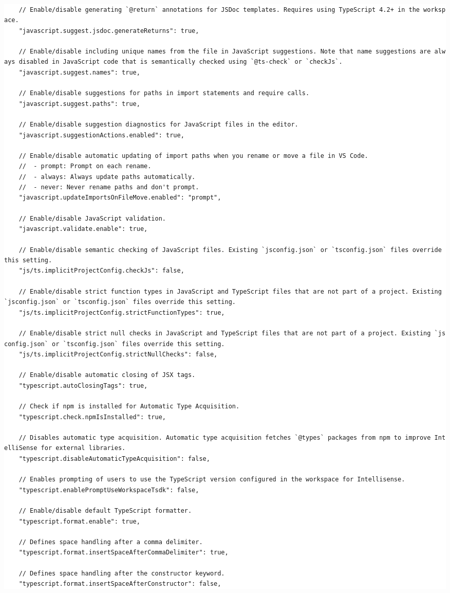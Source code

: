         // Enable/disable generating `@return` annotations for JSDoc templates. Requires using TypeScript 4.2+ in the workspace.
        "javascript.suggest.jsdoc.generateReturns": true,

        // Enable/disable including unique names from the file in JavaScript suggestions. Note that name suggestions are always disabled in JavaScript code that is semantically checked using `@ts-check` or `checkJs`.
        "javascript.suggest.names": true,

        // Enable/disable suggestions for paths in import statements and require calls.
        "javascript.suggest.paths": true,

        // Enable/disable suggestion diagnostics for JavaScript files in the editor.
        "javascript.suggestionActions.enabled": true,

        // Enable/disable automatic updating of import paths when you rename or move a file in VS Code.
        //  - prompt: Prompt on each rename.
        //  - always: Always update paths automatically.
        //  - never: Never rename paths and don't prompt.
        "javascript.updateImportsOnFileMove.enabled": "prompt",

        // Enable/disable JavaScript validation.
        "javascript.validate.enable": true,

        // Enable/disable semantic checking of JavaScript files. Existing `jsconfig.json` or `tsconfig.json` files override this setting.
        "js/ts.implicitProjectConfig.checkJs": false,

        // Enable/disable strict function types in JavaScript and TypeScript files that are not part of a project. Existing `jsconfig.json` or `tsconfig.json` files override this setting.
        "js/ts.implicitProjectConfig.strictFunctionTypes": true,

        // Enable/disable strict null checks in JavaScript and TypeScript files that are not part of a project. Existing `jsconfig.json` or `tsconfig.json` files override this setting.
        "js/ts.implicitProjectConfig.strictNullChecks": false,

        // Enable/disable automatic closing of JSX tags.
        "typescript.autoClosingTags": true,

        // Check if npm is installed for Automatic Type Acquisition.
        "typescript.check.npmIsInstalled": true,

        // Disables automatic type acquisition. Automatic type acquisition fetches `@types` packages from npm to improve IntelliSense for external libraries.
        "typescript.disableAutomaticTypeAcquisition": false,

        // Enables prompting of users to use the TypeScript version configured in the workspace for Intellisense.
        "typescript.enablePromptUseWorkspaceTsdk": false,

        // Enable/disable default TypeScript formatter.
        "typescript.format.enable": true,

        // Defines space handling after a comma delimiter.
        "typescript.format.insertSpaceAfterCommaDelimiter": true,

        // Defines space handling after the constructor keyword.
        "typescript.format.insertSpaceAfterConstructor": false,
